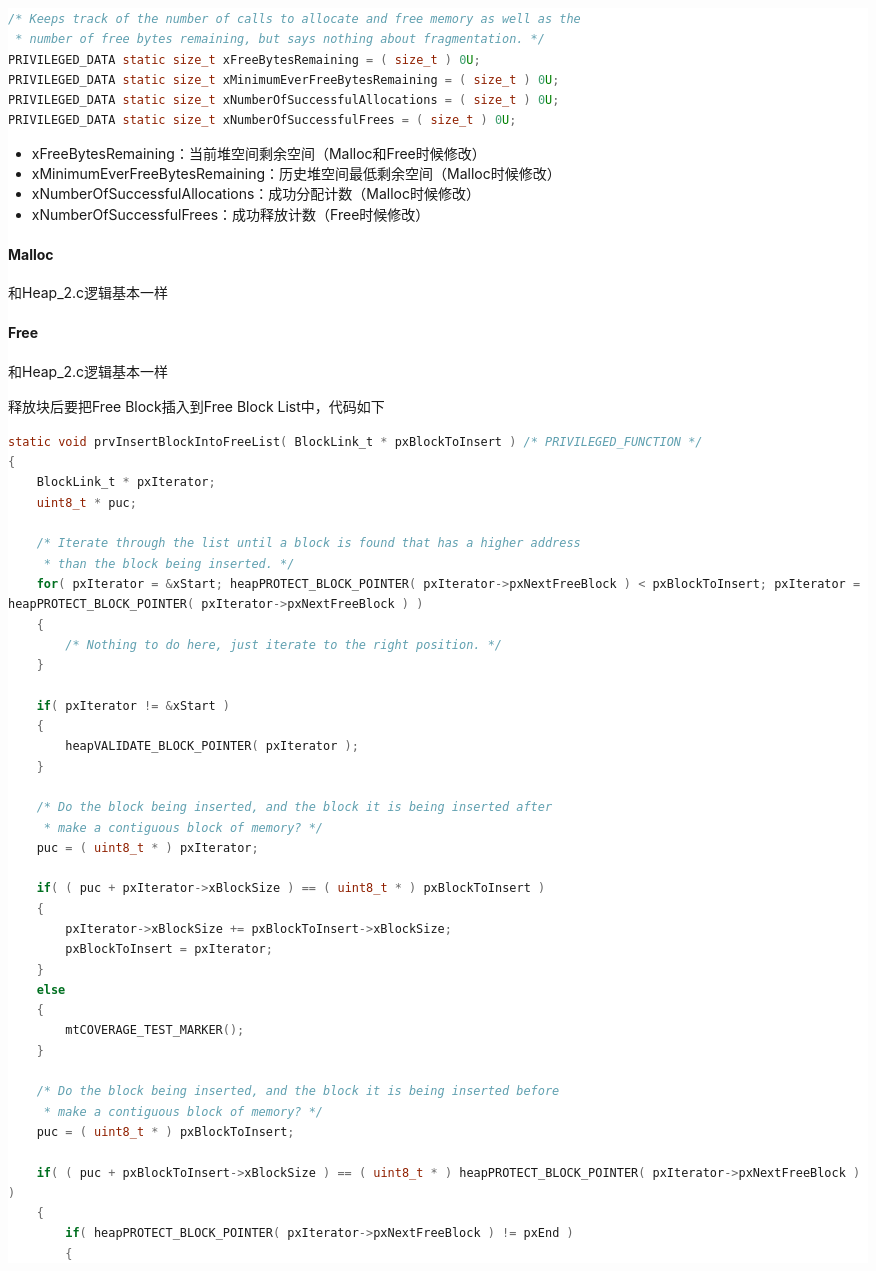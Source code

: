 ```c title:#define
/* Keeps track of the number of calls to allocate and free memory as well as the
 * number of free bytes remaining, but says nothing about fragmentation. */
PRIVILEGED_DATA static size_t xFreeBytesRemaining = ( size_t ) 0U;
PRIVILEGED_DATA static size_t xMinimumEverFreeBytesRemaining = ( size_t ) 0U;
PRIVILEGED_DATA static size_t xNumberOfSuccessfulAllocations = ( size_t ) 0U;
PRIVILEGED_DATA static size_t xNumberOfSuccessfulFrees = ( size_t ) 0U;
```
- xFreeBytesRemaining：当前堆空间剩余空间（Malloc和Free时候修改）
- xMinimumEverFreeBytesRemaining：历史堆空间最低剩余空间（Malloc时候修改）
- xNumberOfSuccessfulAllocations：成功分配计数（Malloc时候修改）
- xNumberOfSuccessfulFrees：成功释放计数（Free时候修改）

```c title:prvHeapInit

```
#### Malloc
和Heap_2.c逻辑基本一样

#### Free
和Heap_2.c逻辑基本一样

释放块后要把Free Block插入到Free Block List中，代码如下
```c prvInsertBlockIntoFreeList
static void prvInsertBlockIntoFreeList( BlockLink_t * pxBlockToInsert ) /* PRIVILEGED_FUNCTION */
{
    BlockLink_t * pxIterator;
    uint8_t * puc;

    /* Iterate through the list until a block is found that has a higher address
     * than the block being inserted. */
    for( pxIterator = &xStart; heapPROTECT_BLOCK_POINTER( pxIterator->pxNextFreeBlock ) < pxBlockToInsert; pxIterator = heapPROTECT_BLOCK_POINTER( pxIterator->pxNextFreeBlock ) )
    {
        /* Nothing to do here, just iterate to the right position. */
    }

    if( pxIterator != &xStart )
    {
        heapVALIDATE_BLOCK_POINTER( pxIterator );
    }

    /* Do the block being inserted, and the block it is being inserted after
     * make a contiguous block of memory? */
    puc = ( uint8_t * ) pxIterator;

    if( ( puc + pxIterator->xBlockSize ) == ( uint8_t * ) pxBlockToInsert )
    {
        pxIterator->xBlockSize += pxBlockToInsert->xBlockSize;
        pxBlockToInsert = pxIterator;
    }
    else
    {
        mtCOVERAGE_TEST_MARKER();
    }

    /* Do the block being inserted, and the block it is being inserted before
     * make a contiguous block of memory? */
    puc = ( uint8_t * ) pxBlockToInsert;

    if( ( puc + pxBlockToInsert->xBlockSize ) == ( uint8_t * ) heapPROTECT_BLOCK_POINTER( pxIterator->pxNextFreeBlock ) )
    {
        if( heapPROTECT_BLOCK_POINTER( pxIterator->pxNextFreeBlock ) != pxEnd )
        {
```